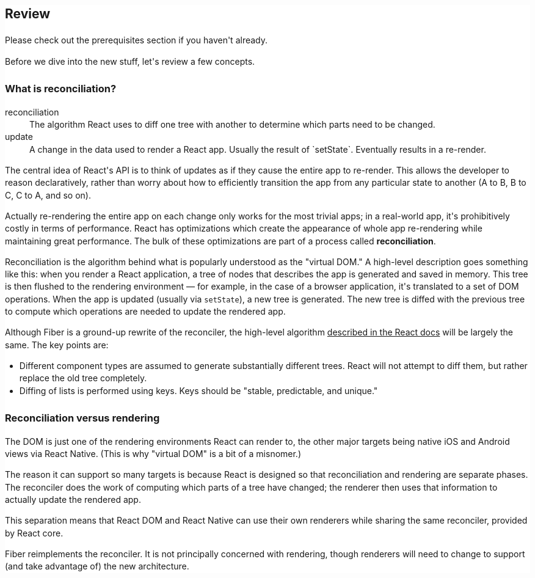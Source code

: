## Review

Please check out the prerequisites section if you haven't already.

Before we dive into the new stuff, let's review a few concepts.

### What is reconciliation?

<dl>
  <dt>reconciliation</dt>
  <dd>The algorithm React uses to diff one tree with another to determine which parts need to be changed.</dd>

  <dt>update</dt>
  <dd>A change in the data used to render a React app. Usually the result of `setState`. Eventually results in a re-render.</dd>
</dl>

The central idea of React's API is to think of updates as if they cause the entire app to re-render. This allows the developer to reason declaratively, rather than worry about how to efficiently transition the app from any particular state to another (A to B, B to C, C to A, and so on).

Actually re-rendering the entire app on each change only works for the most trivial apps; in a real-world app, it's prohibitively costly in terms of performance. React has optimizations which create the appearance of whole app re-rendering while maintaining great performance. The bulk of these optimizations are part of a process called **reconciliation**.

Reconciliation is the algorithm behind what is popularly understood as the "virtual DOM." A high-level description goes something like this: when you render a React application, a tree of nodes that describes the app is generated and saved in memory. This tree is then flushed to the rendering environment — for example, in the case of a browser application, it's translated to a set of DOM operations. When the app is updated (usually via `setState`), a new tree is generated. The new tree is diffed with the previous tree to compute which operations are needed to update the rendered app.

Although Fiber is a ground-up rewrite of the reconciler, the high-level algorithm [described in the React docs](https://facebook.github.io/react/docs/reconciliation.html) will be largely the same. The key points are:

- Different component types are assumed to generate substantially different trees. React will not attempt to diff them, but rather replace the old tree completely.
- Diffing of lists is performed using keys. Keys should be "stable, predictable, and unique."

### Reconciliation versus rendering

The DOM is just one of the rendering environments React can render to, the other major targets being native iOS and Android views via React Native. (This is why "virtual DOM" is a bit of a misnomer.)

The reason it can support so many targets is because React is designed so that reconciliation and rendering are separate phases. The reconciler does the work of computing which parts of a tree have changed; the renderer then uses that information to actually update the rendered app.

This separation means that React DOM and React Native can use their own renderers while sharing the same reconciler, provided by React core.

Fiber reimplements the reconciler. It is not principally concerned with rendering, though renderers will need to change to support (and take advantage of) the new architecture.
